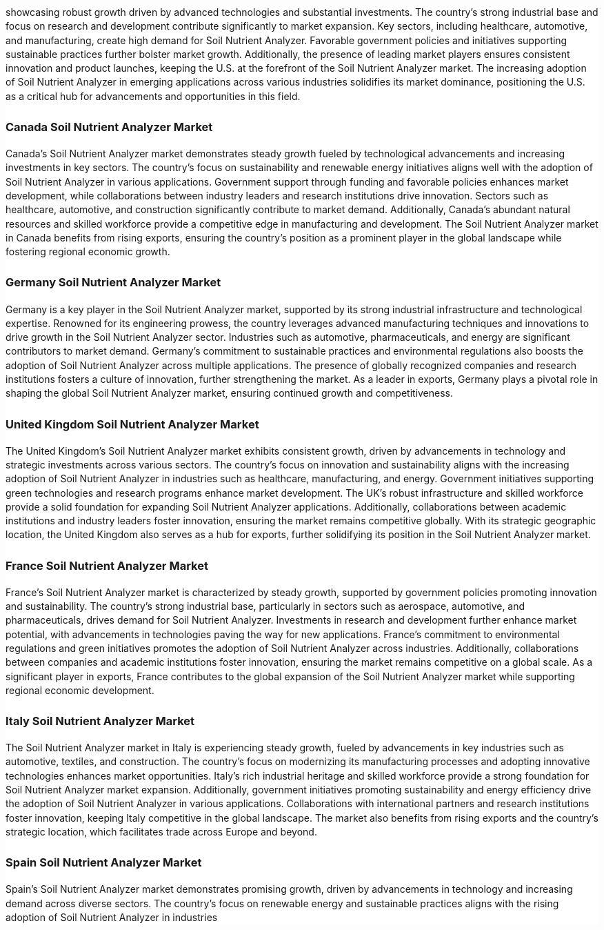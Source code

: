 showcasing robust growth driven by advanced technologies and substantial investments. The country&rsquo;s strong industrial base and focus on research and development contribute significantly to market expansion. Key sectors, including healthcare, automotive, and manufacturing, create high demand for Soil Nutrient Analyzer. Favorable government policies and initiatives supporting sustainable practices further bolster market growth. Additionally, the presence of leading market players ensures consistent innovation and product launches, keeping the U.S. at the forefront of the Soil Nutrient Analyzer market. The increasing adoption of Soil Nutrient Analyzer in emerging applications across various industries solidifies its market dominance, positioning the U.S. as a critical hub for advancements and opportunities in this field.</p><h3>Canada Soil Nutrient Analyzer Market</h3><p>Canada&rsquo;s Soil Nutrient Analyzer market demonstrates steady growth fueled by technological advancements and increasing investments in key sectors. The country&rsquo;s focus on sustainability and renewable energy initiatives aligns well with the adoption of Soil Nutrient Analyzer in various applications. Government support through funding and favorable policies enhances market development, while collaborations between industry leaders and research institutions drive innovation. Sectors such as healthcare, automotive, and construction significantly contribute to market demand. Additionally, Canada&rsquo;s abundant natural resources and skilled workforce provide a competitive edge in manufacturing and development. The Soil Nutrient Analyzer market in Canada benefits from rising exports, ensuring the country&rsquo;s position as a prominent player in the global landscape while fostering regional economic growth.</p><h3>Germany Soil Nutrient Analyzer Market</h3><p>Germany is a key player in the Soil Nutrient Analyzer market, supported by its strong industrial infrastructure and technological expertise. Renowned for its engineering prowess, the country leverages advanced manufacturing techniques and innovations to drive growth in the Soil Nutrient Analyzer sector. Industries such as automotive, pharmaceuticals, and energy are significant contributors to market demand. Germany&rsquo;s commitment to sustainable practices and environmental regulations also boosts the adoption of Soil Nutrient Analyzer across multiple applications. The presence of globally recognized companies and research institutions fosters a culture of innovation, further strengthening the market. As a leader in exports, Germany plays a pivotal role in shaping the global Soil Nutrient Analyzer market, ensuring continued growth and competitiveness.</p><h3>United Kingdom Soil Nutrient Analyzer Market</h3><p>The United Kingdom&rsquo;s Soil Nutrient Analyzer market exhibits consistent growth, driven by advancements in technology and strategic investments across various sectors. The country&rsquo;s focus on innovation and sustainability aligns with the increasing adoption of Soil Nutrient Analyzer in industries such as healthcare, manufacturing, and energy. Government initiatives supporting green technologies and research programs enhance market development. The UK&rsquo;s robust infrastructure and skilled workforce provide a solid foundation for expanding Soil Nutrient Analyzer applications. Additionally, collaborations between academic institutions and industry leaders foster innovation, ensuring the market remains competitive globally. With its strategic geographic location, the United Kingdom also serves as a hub for exports, further solidifying its position in the Soil Nutrient Analyzer market.</p><h3>France Soil Nutrient Analyzer Market</h3><p>France&rsquo;s Soil Nutrient Analyzer market is characterized by steady growth, supported by government policies promoting innovation and sustainability. The country&rsquo;s strong industrial base, particularly in sectors such as aerospace, automotive, and pharmaceuticals, drives demand for Soil Nutrient Analyzer. Investments in research and development further enhance market potential, with advancements in technologies paving the way for new applications. France&rsquo;s commitment to environmental regulations and green initiatives promotes the adoption of Soil Nutrient Analyzer across industries. Additionally, collaborations between companies and academic institutions foster innovation, ensuring the market remains competitive on a global scale. As a significant player in exports, France contributes to the global expansion of the Soil Nutrient Analyzer market while supporting regional economic development.</p><h3>Italy Soil Nutrient Analyzer Market</h3><p>The Soil Nutrient Analyzer market in Italy is experiencing steady growth, fueled by advancements in key industries such as automotive, textiles, and construction. The country&rsquo;s focus on modernizing its manufacturing processes and adopting innovative technologies enhances market opportunities. Italy&rsquo;s rich industrial heritage and skilled workforce provide a strong foundation for Soil Nutrient Analyzer market expansion. Additionally, government initiatives promoting sustainability and energy efficiency drive the adoption of Soil Nutrient Analyzer in various applications. Collaborations with international partners and research institutions foster innovation, keeping Italy competitive in the global landscape. The market also benefits from rising exports and the country&rsquo;s strategic location, which facilitates trade across Europe and beyond.</p><h3>Spain Soil Nutrient Analyzer Market</h3><p>Spain&rsquo;s Soil Nutrient Analyzer market demonstrates promising growth, driven by advancements in technology and increasing demand across diverse sectors. The country&rsquo;s focus on renewable energy and sustainable practices aligns with the rising adoption of Soil Nutrient Analyzer in industries